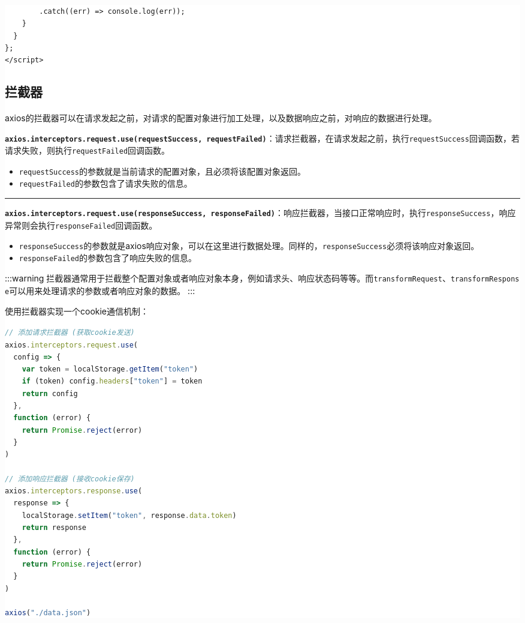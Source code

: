 ```vue
        .catch((err) => console.log(err));
    }
  }
};
</script>

```

## 拦截器

axios的拦截器可以在请求发起之前，对请求的配置对象进行加工处理，以及数据响应之前，对响应的数据进行处理。

**`axios.interceptors.request.use(requestSuccess, requestFailed)`**：请求拦截器，在请求发起之前，执行`requestSuccess`回调函数，若请求失败，则执行`requestFailed`回调函数。

* `requestSuccess`的参数就是当前请求的配置对象，且必须将该配置对象返回。
* `requestFailed`的参数包含了请求失败的信息。

---

**`axios.interceptors.request.use(responseSuccess, responseFailed)`**：响应拦截器，当接口正常响应时，执行`responseSuccess`，响应异常则会执行`responseFailed`回调函数。

* `responseSuccess`的参数就是axios响应对象，可以在这里进行数据处理。同样的，`responseSuccess`必须将该响应对象返回。
* `responseFailed`的参数包含了响应失败的信息。

:::warning
拦截器通常用于拦截整个配置对象或者响应对象本身，例如请求头、响应状态码等等。而`transformRequest`、`transformResponse`可以用来处理请求的参数或者响应对象的数据。
:::

使用拦截器实现一个cookie通信机制：
```js
// 添加请求拦截器 (获取cookie发送)
axios.interceptors.request.use(
  config => {
    var token = localStorage.getItem("token")
    if (token) config.headers["token"] = token
    return config
  },
  function (error) {
    return Promise.reject(error)
  }
)

// 添加响应拦截器 (接收cookie保存)
axios.interceptors.response.use(
  response => {
    localStorage.setItem("token", response.data.token)
    return response
  },
  function (error) {
    return Promise.reject(error)
  }
)

axios("./data.json")
```

<Vssue />